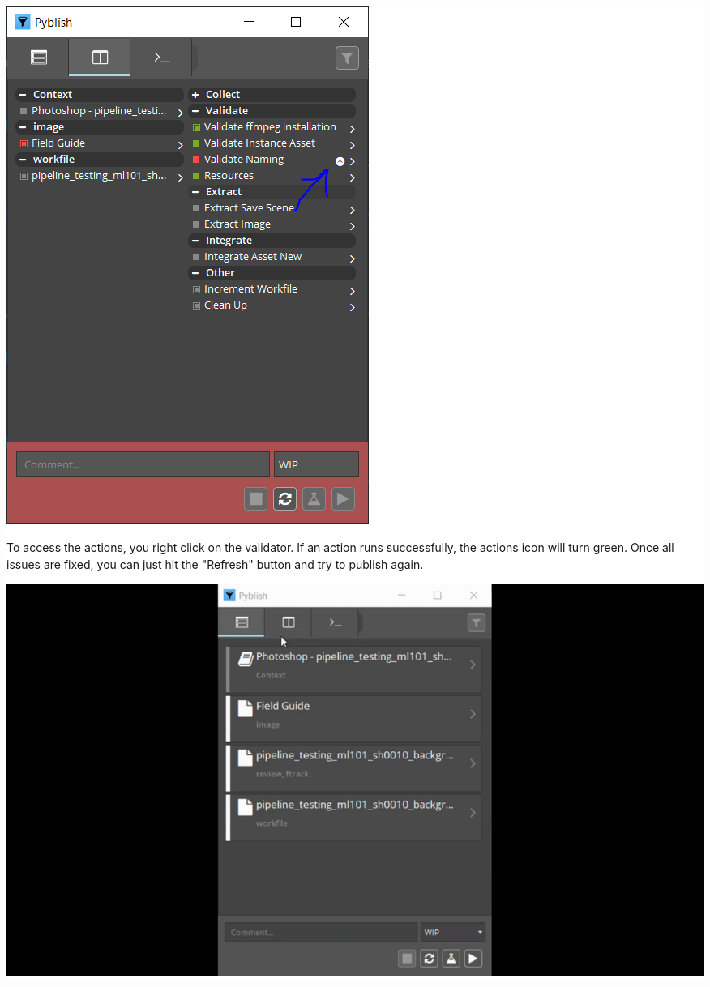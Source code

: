 ![Actions](assets/photoshop_publish_actions.PNG) 

To access the actions, you right click on the validator. If an action runs successfully, the actions icon will turn green. Once all issues are fixed, you can just hit the "Refresh" button and try to publish again.

![Repair](assets/photoshop_publish_repair.gif) 
